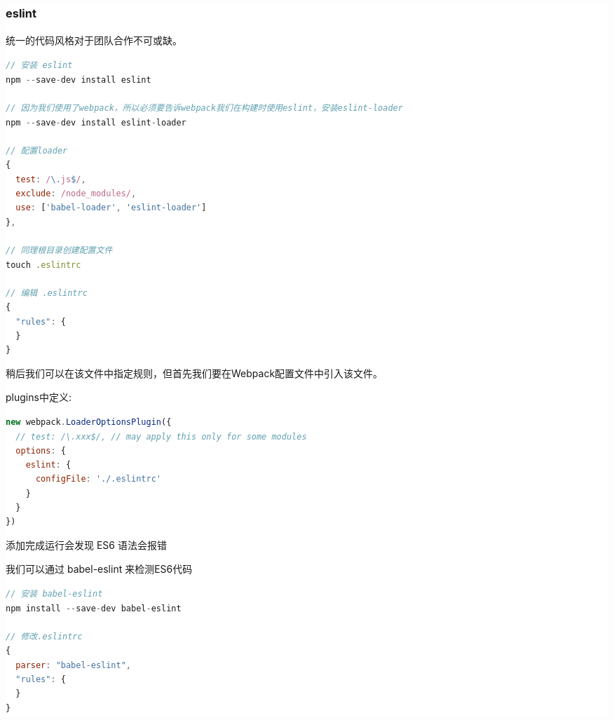 ### eslint

统一的代码风格对于团队合作不可或缺。

```js
// 安装 eslint
npm --save-dev install eslint

// 因为我们使用了webpack，所以必须要告诉webpack我们在构建时使用eslint，安装eslint-loader
npm --save-dev install eslint-loader

// 配置loader
{
  test: /\.js$/,
  exclude: /node_modules/,
  use: ['babel-loader', 'eslint-loader']
},

// 同理根目录创建配置文件
touch .eslintrc

// 编辑 .eslintrc
{
  "rules": {
  }
}
```

稍后我们可以在该文件中指定规则，但首先我们要在Webpack配置文件中引入该文件。

plugins中定义:

```js
new webpack.LoaderOptionsPlugin({
  // test: /\.xxx$/, // may apply this only for some modules
  options: {
    eslint: {
      configFile: './.eslintrc'
    }
  }
})
```

添加完成运行会发现 ES6 语法会报错

我们可以通过 babel-eslint 来检测ES6代码

```js
// 安装 babel-eslint
npm install --save-dev babel-eslint

// 修改.eslintrc
{
  parser: "babel-eslint",
  "rules": {
  }
}
```
